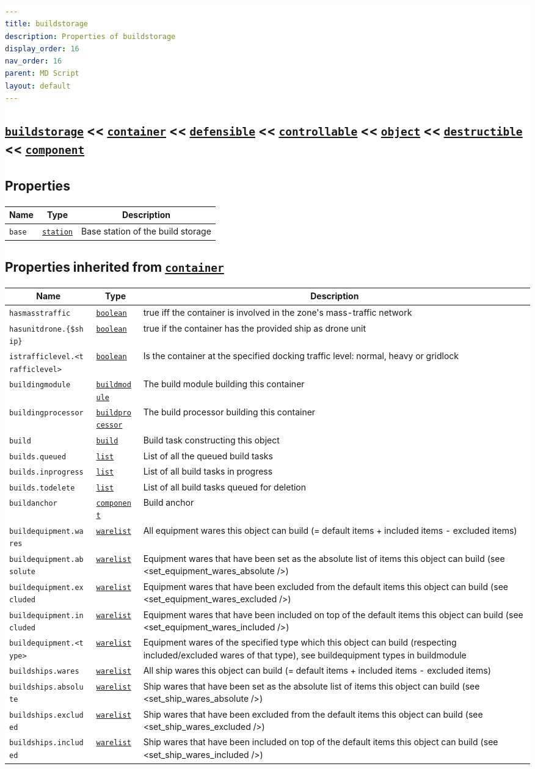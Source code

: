 ```yaml
---
title: buildstorage
description: Properties of buildstorage
display_order: 16
nav_order: 16
parent: MD Script
layout: default
---
```


##  [`buildstorage`](./buildstorage.html)  <<  [`container`](./container.html)  <<  [`defensible`](./defensible.html)  <<  [`controllable`](./controllable.html)  <<  [`object`](./object.html)  <<  [`destructible`](./destructible.html)  <<  [`component`](./component.html) 


## Properties

| Name | Type | Description |
|------|------|-------------|
| `base` | [`station`](./station.html) | Base station of the build storage |

## Properties inherited from [`container`](./container.html)

| Name | Type | Description |
|------|------|-------------|
| `hasmasstraffic` | [`boolean`](./boolean.html) | true iff the container is involved in the zone's mass-traffic network |
| `hasunitdrone.{$ship}` | [`boolean`](./boolean.html) | true if the container has the provided ship as drone unit |
| `istrafficlevel.<trafficlevel>` | [`boolean`](./boolean.html) | Is the container at the specified docking traffic level: normal, heavy or gridlock |
| `buildingmodule` | [`buildmodule`](./buildmodule.html) | The build module building this container |
| `buildingprocessor` | [`buildprocessor`](./buildprocessor.html) | The build processor building this container |
| `build` | [`build`](./build.html) | Build task constructing this object |
| `builds.queued` | [`list`](./list.html) | List of all the queued build tasks |
| `builds.inprogress` | [`list`](./list.html) | List of all build tasks in progress |
| `builds.todelete` | [`list`](./list.html) | List of all build tasks queued for deletion |
| `buildanchor` | [`component`](./component.html) | Build anchor |
| `buildequipment.wares` | [`warelist`](./warelist.html) | All equipment wares this object can build (= default items + included items - excluded items) |
| `buildequipment.absolute` | [`warelist`](./warelist.html) | Equipment wares that have been set as the absolute list of items this object can build (see <set_equipment_wares_absolute />) |
| `buildequipment.excluded` | [`warelist`](./warelist.html) | Equipment wares that have been excluded from the default items this object can build (see <set_equipment_wares_excluded />) |
| `buildequipment.included` | [`warelist`](./warelist.html) | Equipment wares that have been included on top of the default items this object can build (see <set_equipment_wares_included />) |
| `buildequipment.<type>` | [`warelist`](./warelist.html) | Equipment wares of the specified type which this object can build (respecting included/excluded wares of that type), see buildequipment types in buildmodule |
| `buildships.wares` | [`warelist`](./warelist.html) | All ship wares this object can build (= default items + included items - excluded items) |
| `buildships.absolute` | [`warelist`](./warelist.html) | Ship wares that have been set as the absolute list of items this object can build (see <set_ship_wares_absolute />) |
| `buildships.excluded` | [`warelist`](./warelist.html) | Ship wares that have been excluded from the default items this object can build (see <set_ship_wares_excluded />) |
| `buildships.included` | [`warelist`](./warelist.html) | Ship wares that have been included on top of the default items this object can build (see <set_ship_wares_included />) |